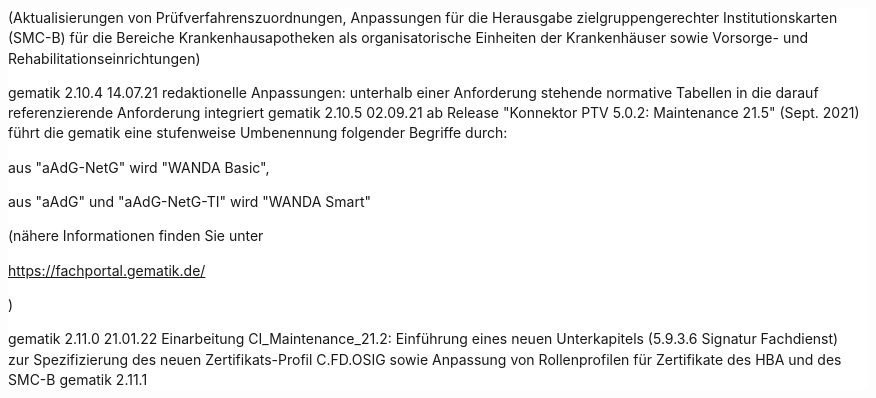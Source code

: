 (Aktualisierungen von Prüfverfahrenszuordnungen, Anpassungen für
die Herausgabe zielgruppengerechter Institutionskarten (SMC-B) für die
Bereiche Krankenhausapotheken als organisatorische Einheiten der Krankenhäuser
sowie Vorsorge- und Rehabilitationseinrichtungen)

</td><td>
gematik

</td></tr><tr><td>
2.10.4

</td><td>
14.07.21

</td><td>
redaktionelle Anpassungen: unterhalb einer Anforderung stehende normative
Tabellen in die darauf referenzierende Anforderung integriert

</td><td>
gematik

</td></tr><tr><td>
2.10.5

</td><td>
02.09.21

</td><td>
ab Release "Konnektor PTV 5.0.2: Maintenance 21.5" (Sept. 2021) führt die
gematik eine stufenweise Umbenennung folgender Begriffe durch:

aus "aAdG-NetG" wird "WANDA Basic",

aus "aAdG" und "aAdG-NetG-TI" wird "WANDA Smart"

(nähere Informationen finden Sie unter

https://fachportal.gematik.de/

)   

</td><td>
gematik

</td></tr><tr><td>
2.11.0

</td><td>
21.01.22

</td><td>
Einarbeitung CI_Maintenance_21.2: Einführung eines neuen Unterkapitels (5.9.3.6
Signatur Fachdienst) zur Spezifizierung des neuen Zertifikats-Profil
C.FD.OSIG sowie Anpassung von Rollenprofilen für Zertifikate des HBA und des
SMC-B

</td><td>
gematik

</td></tr><tr><td>
2.11.1
